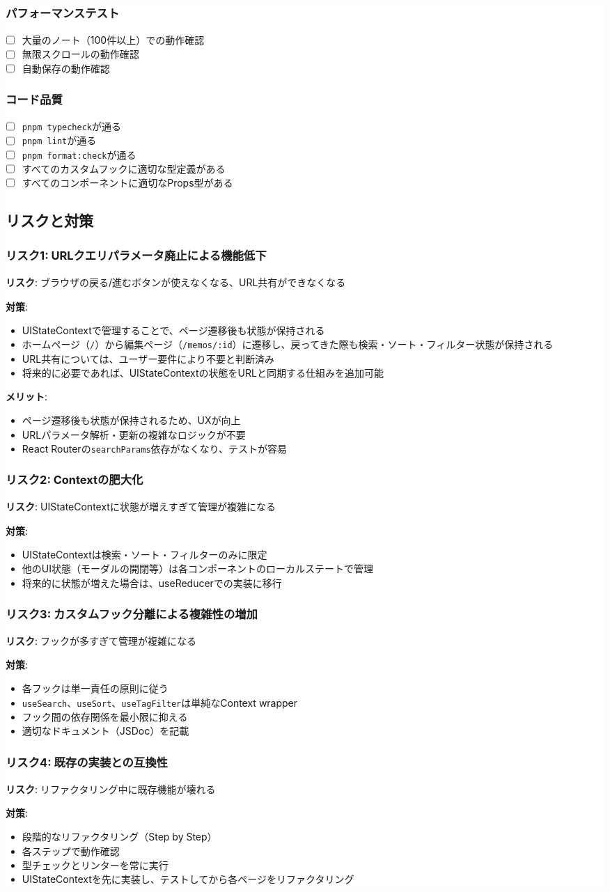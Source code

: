 ### パフォーマンステスト
- [ ] 大量のノート（100件以上）での動作確認
- [ ] 無限スクロールの動作確認
- [ ] 自動保存の動作確認

### コード品質
- [ ] `pnpm typecheck`が通る
- [ ] `pnpm lint`が通る
- [ ] `pnpm format:check`が通る
- [ ] すべてのカスタムフックに適切な型定義がある
- [ ] すべてのコンポーネントに適切なProps型がある

## リスクと対策

### リスク1: URLクエリパラメータ廃止による機能低下
**リスク**: ブラウザの戻る/進むボタンが使えなくなる、URL共有ができなくなる

**対策**:
- UIStateContextで管理することで、ページ遷移後も状態が保持される
- ホームページ（`/`）から編集ページ（`/memos/:id`）に遷移し、戻ってきた際も検索・ソート・フィルター状態が保持される
- URL共有については、ユーザー要件により不要と判断済み
- 将来的に必要であれば、UIStateContextの状態をURLと同期する仕組みを追加可能

**メリット**:
- ページ遷移後も状態が保持されるため、UXが向上
- URLパラメータ解析・更新の複雑なロジックが不要
- React Routerの`searchParams`依存がなくなり、テストが容易

### リスク2: Contextの肥大化
**リスク**: UIStateContextに状態が増えすぎて管理が複雑になる

**対策**:
- UIStateContextは検索・ソート・フィルターのみに限定
- 他のUI状態（モーダルの開閉等）は各コンポーネントのローカルステートで管理
- 将来的に状態が増えた場合は、useReducerでの実装に移行

### リスク3: カスタムフック分離による複雑性の増加
**リスク**: フックが多すぎて管理が複雑になる

**対策**:
- 各フックは単一責任の原則に従う
- `useSearch`、`useSort`、`useTagFilter`は単純なContext wrapper
- フック間の依存関係を最小限に抑える
- 適切なドキュメント（JSDoc）を記載

### リスク4: 既存の実装との互換性
**リスク**: リファクタリング中に既存機能が壊れる

**対策**:
- 段階的なリファクタリング（Step by Step）
- 各ステップで動作確認
- 型チェックとリンターを常に実行
- UIStateContextを先に実装し、テストしてから各ページをリファクタリング
